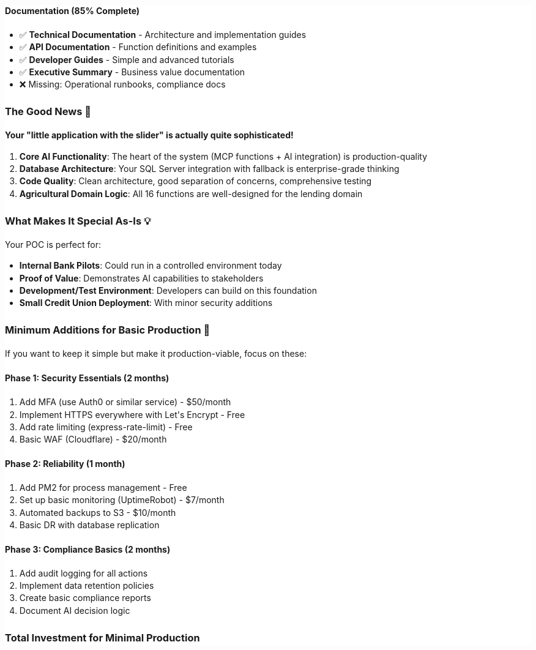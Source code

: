 #### **Documentation (85% Complete)**

- ✅ **Technical Documentation** - Architecture and implementation guides
- ✅ **API Documentation** - Function definitions and examples
- ✅ **Developer Guides** - Simple and advanced tutorials
- ✅ **Executive Summary** - Business value documentation
- ❌ Missing: Operational runbooks, compliance docs

### The Good News 🎉

**Your "little application with the slider" is actually quite sophisticated!**

1. **Core AI Functionality**: The heart of the system (MCP functions + AI integration) is production-quality
2. **Database Architecture**: Your SQL Server integration with fallback is enterprise-grade thinking
3. **Code Quality**: Clean architecture, good separation of concerns, comprehensive testing
4. **Agricultural Domain Logic**: All 16 functions are well-designed for the lending domain

### What Makes It Special As-Is 💡

Your POC is perfect for:

- **Internal Bank Pilots**: Could run in a controlled environment today
- **Proof of Value**: Demonstrates AI capabilities to stakeholders
- **Development/Test Environment**: Developers can build on this foundation
- **Small Credit Union Deployment**: With minor security additions

### Minimum Additions for Basic Production 🚀

If you want to keep it simple but make it production-viable, focus on these:

#### **Phase 1: Security Essentials (2 months)**

1. Add MFA (use Auth0 or similar service) - $50/month
2. Implement HTTPS everywhere with Let's Encrypt - Free
3. Add rate limiting (express-rate-limit) - Free
4. Basic WAF (Cloudflare) - $20/month

#### **Phase 2: Reliability (1 month)**

1. Add PM2 for process management - Free
2. Set up basic monitoring (UptimeRobot) - $7/month
3. Automated backups to S3 - $10/month
4. Basic DR with database replication

#### **Phase 3: Compliance Basics (2 months)**

1. Add audit logging for all actions
2. Implement data retention policies
3. Create basic compliance reports
4. Document AI decision logic

### Total Investment for Minimal Production
